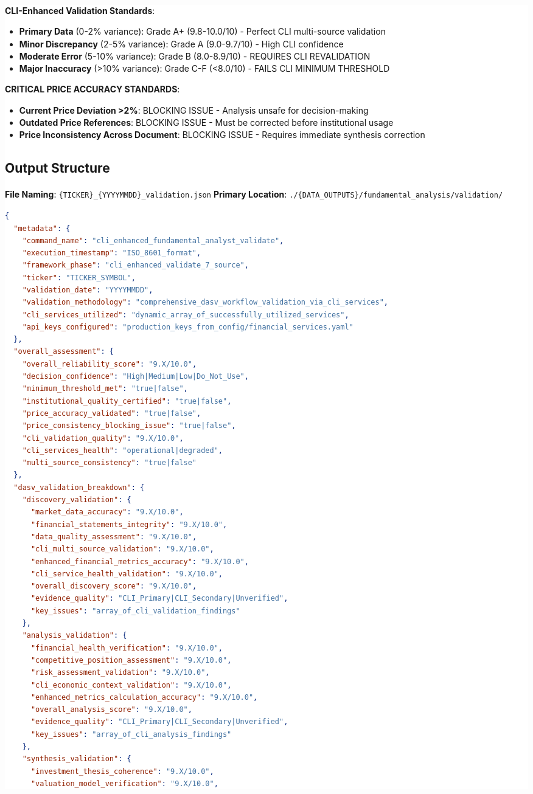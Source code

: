 **CLI-Enhanced Validation Standards**:
- **Primary Data** (0-2% variance): Grade A+ (9.8-10.0/10) - Perfect CLI multi-source validation
- **Minor Discrepancy** (2-5% variance): Grade A (9.0-9.7/10) - High CLI confidence
- **Moderate Error** (5-10% variance): Grade B (8.0-8.9/10) - REQUIRES CLI REVALIDATION
- **Major Inaccuracy** (>10% variance): Grade C-F (<8.0/10) - FAILS CLI MINIMUM THRESHOLD

**CRITICAL PRICE ACCURACY STANDARDS**:
- **Current Price Deviation >2%**: BLOCKING ISSUE - Analysis unsafe for decision-making
- **Outdated Price References**: BLOCKING ISSUE - Must be corrected before institutional usage
- **Price Inconsistency Across Document**: BLOCKING ISSUE - Requires immediate synthesis correction

## Output Structure

**File Naming**: `{TICKER}_{YYYYMMDD}_validation.json`
**Primary Location**: `./{DATA_OUTPUTS}/fundamental_analysis/validation/`

```json
{
  "metadata": {
    "command_name": "cli_enhanced_fundamental_analyst_validate",
    "execution_timestamp": "ISO_8601_format",
    "framework_phase": "cli_enhanced_validate_7_source",
    "ticker": "TICKER_SYMBOL",
    "validation_date": "YYYYMMDD",
    "validation_methodology": "comprehensive_dasv_workflow_validation_via_cli_services",
    "cli_services_utilized": "dynamic_array_of_successfully_utilized_services",
    "api_keys_configured": "production_keys_from_config/financial_services.yaml"
  },
  "overall_assessment": {
    "overall_reliability_score": "9.X/10.0",
    "decision_confidence": "High|Medium|Low|Do_Not_Use",
    "minimum_threshold_met": "true|false",
    "institutional_quality_certified": "true|false",
    "price_accuracy_validated": "true|false",
    "price_consistency_blocking_issue": "true|false",
    "cli_validation_quality": "9.X/10.0",
    "cli_services_health": "operational|degraded",
    "multi_source_consistency": "true|false"
  },
  "dasv_validation_breakdown": {
    "discovery_validation": {
      "market_data_accuracy": "9.X/10.0",
      "financial_statements_integrity": "9.X/10.0",
      "data_quality_assessment": "9.X/10.0",
      "cli_multi_source_validation": "9.X/10.0",
      "enhanced_financial_metrics_accuracy": "9.X/10.0",
      "cli_service_health_validation": "9.X/10.0",
      "overall_discovery_score": "9.X/10.0",
      "evidence_quality": "CLI_Primary|CLI_Secondary|Unverified",
      "key_issues": "array_of_cli_validation_findings"
    },
    "analysis_validation": {
      "financial_health_verification": "9.X/10.0",
      "competitive_position_assessment": "9.X/10.0",
      "risk_assessment_validation": "9.X/10.0",
      "cli_economic_context_validation": "9.X/10.0",
      "enhanced_metrics_calculation_accuracy": "9.X/10.0",
      "overall_analysis_score": "9.X/10.0",
      "evidence_quality": "CLI_Primary|CLI_Secondary|Unverified",
      "key_issues": "array_of_cli_analysis_findings"
    },
    "synthesis_validation": {
      "investment_thesis_coherence": "9.X/10.0",
      "valuation_model_verification": "9.X/10.0",
```